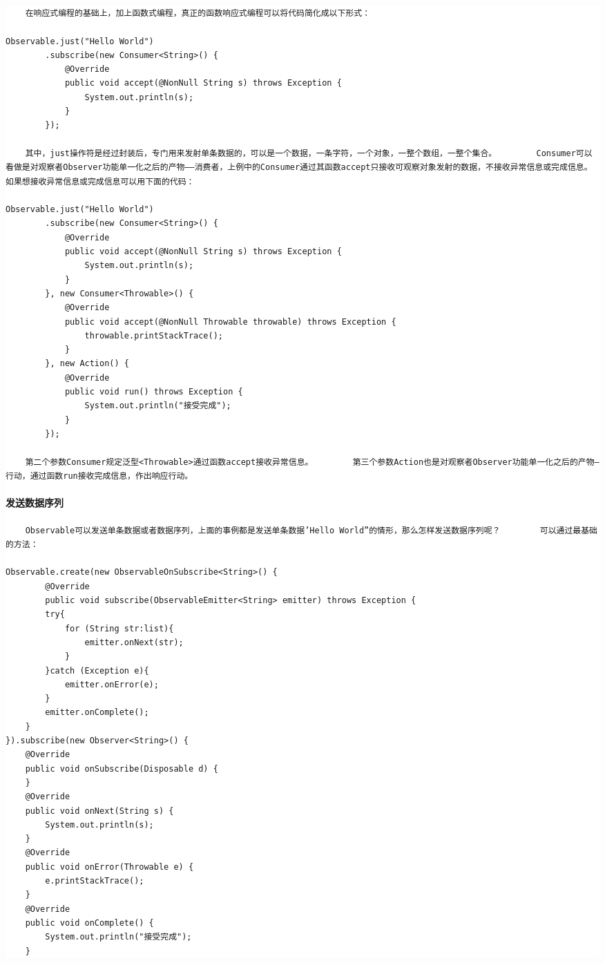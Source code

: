         在响应式编程的基础上，加上函数式编程，真正的函数响应式编程可以将代码简化成以下形式：

    Observable.just("Hello World")
            .subscribe(new Consumer<String>() {
                @Override
                public void accept(@NonNull String s) throws Exception {
                    System.out.println(s);
                }
            });

        其中，just操作符是经过封装后，专门用来发射单条数据的，可以是一个数据，一条字符，一个对象，一整个数组，一整个集合。        Consumer可以看做是对观察者Observer功能单一化之后的产物——消费者，上例中的Consumer通过其函数accept只接收可观察对象发射的数据，不接收异常信息或完成信息。        如果想接收异常信息或完成信息可以用下面的代码：

    Observable.just("Hello World")
            .subscribe(new Consumer<String>() {
                @Override
                public void accept(@NonNull String s) throws Exception {
                    System.out.println(s);
                }
            }, new Consumer<Throwable>() {
                @Override
                public void accept(@NonNull Throwable throwable) throws Exception {
                    throwable.printStackTrace();
                }
            }, new Action() {
                @Override
                public void run() throws Exception {
                    System.out.println("接受完成");
                }
            });

        第二个参数Consumer规定泛型<Throwable>通过函数accept接收异常信息。        第三个参数Action也是对观察者Observer功能单一化之后的产物–行动，通过函数run接收完成信息，作出响应行动。

#### 发送数据序列

        Observable可以发送单条数据或者数据序列，上面的事例都是发送单条数据’Hello World”的情形，那么怎样发送数据序列呢？        可以通过最基础的方法：

    Observable.create(new ObservableOnSubscribe<String>() {
            @Override
            public void subscribe(ObservableEmitter<String> emitter) throws Exception {
            try{
                for (String str:list){
                    emitter.onNext(str);
                }
            }catch (Exception e){
                emitter.onError(e);
            }
            emitter.onComplete();
        }
    }).subscribe(new Observer<String>() {
        @Override
        public void onSubscribe(Disposable d) {
        }
        @Override
        public void onNext(String s) {
            System.out.println(s);
        }
        @Override
        public void onError(Throwable e) {
            e.printStackTrace();
        }
        @Override
        public void onComplete() {
            System.out.println("接受完成");
        }